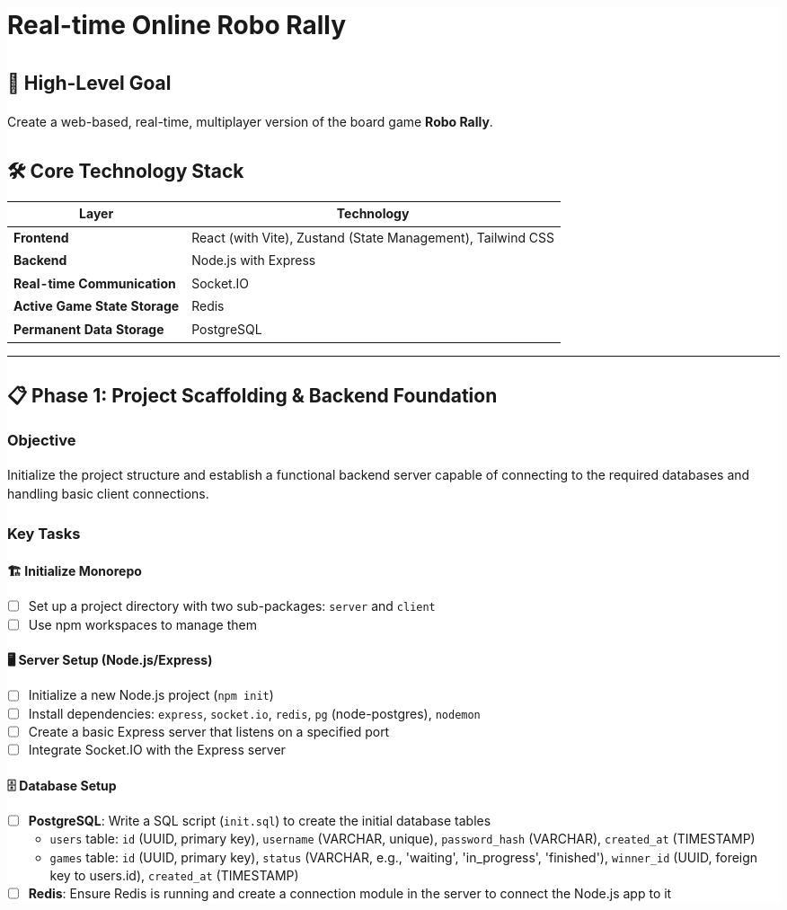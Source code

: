 # Real-time Online Robo Rally

## 🎯 High-Level Goal

Create a web-based, real-time, multiplayer version of the board game **Robo Rally**.

## 🛠️ Core Technology Stack

| Layer                         | Technology                                                  |
| ----------------------------- | ----------------------------------------------------------- |
| **Frontend**                  | React (with Vite), Zustand (State Management), Tailwind CSS |
| **Backend**                   | Node.js with Express                                        |
| **Real-time Communication**   | Socket.IO                                                   |
| **Active Game State Storage** | Redis                                                       |
| **Permanent Data Storage**    | PostgreSQL                                                  |

---

## 📋 Phase 1: Project Scaffolding & Backend Foundation

### Objective

Initialize the project structure and establish a functional backend server capable of connecting to the required databases and handling basic client connections.

### Key Tasks

#### 🏗️ Initialize Monorepo

- [ ] Set up a project directory with two sub-packages: `server` and `client`
- [ ] Use npm workspaces to manage them

#### 🖥️ Server Setup (Node.js/Express)

- [ ] Initialize a new Node.js project (`npm init`)
- [ ] Install dependencies: `express`, `socket.io`, `redis`, `pg` (node-postgres), `nodemon`
- [ ] Create a basic Express server that listens on a specified port
- [ ] Integrate Socket.IO with the Express server

#### 🗄️ Database Setup

- [ ] **PostgreSQL**: Write a SQL script (`init.sql`) to create the initial database tables
  - `users` table: `id` (UUID, primary key), `username` (VARCHAR, unique), `password_hash` (VARCHAR), `created_at` (TIMESTAMP)
  - `games` table: `id` (UUID, primary key), `status` (VARCHAR, e.g., 'waiting', 'in_progress', 'finished'), `winner_id` (UUID, foreign key to users.id), `created_at` (TIMESTAMP)
- [ ] **Redis**: Ensure Redis is running and create a connection module in the server to connect the Node.js app to it
